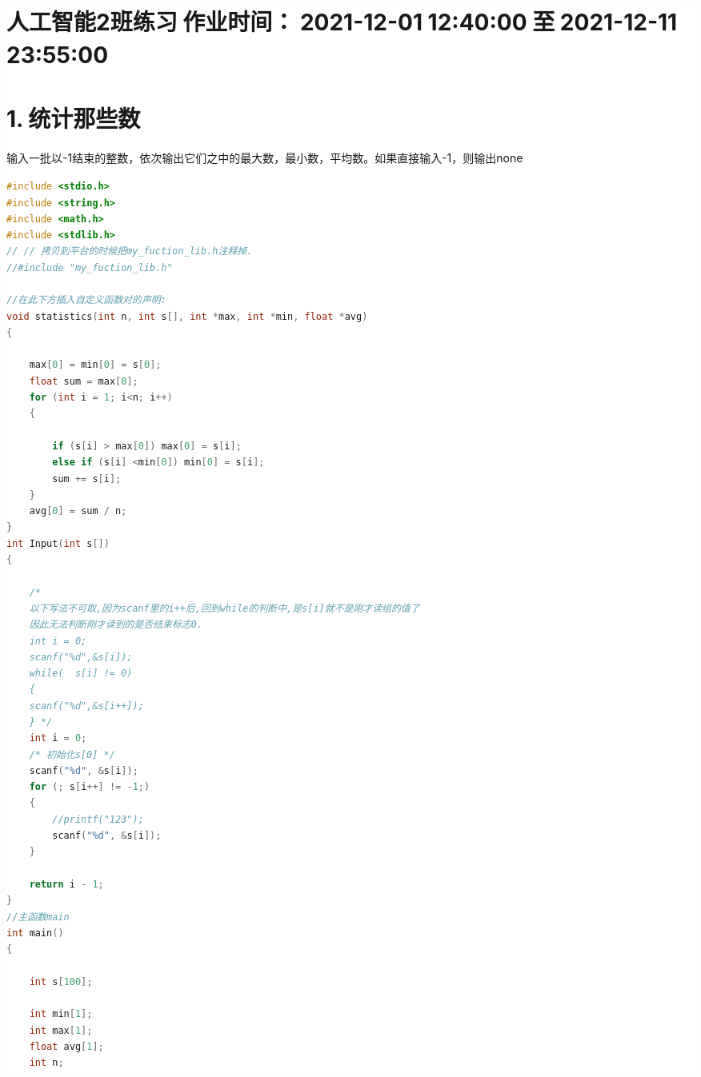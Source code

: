# 人工智能2班练习 作业时间： 2021-12-01 12:40:00 至 2021-12-11 23:55:00


# 1. 统计那些数
输入一批以-1结束的整数，依次输出它们之中的最大数，最小数，平均数。如果直接输入-1，则输出none

```cpp
#include <stdio.h>
#include <string.h>
#include <math.h>
#include <stdlib.h>
// // 拷贝到平台的时候把my_fuction_lib.h注释掉.
//#include "my_fuction_lib.h"

//在此下方插入自定义函数对的声明:
void statistics(int n, int s[], int *max, int *min, float *avg)
{

	max[0] = min[0] = s[0];
	float sum = max[0];
	for (int i = 1; i<n; i++)
	{

		if (s[i] > max[0]) max[0] = s[i];
		else if (s[i] <min[0]) min[0] = s[i];
		sum += s[i];
	}
	avg[0] = sum / n;
}
int Input(int s[])
{

	/*
	以下写法不可取,因为scanf里的i++后,回到while的判断中,是s[i]就不是刚才读组的值了
	因此无法判断刚才读到的是否结束标志0.
	int i = 0;
	scanf("%d",&s[i]);
	while(  s[i] != 0)
	{
	scanf("%d",&s[i++]);
	} */
	int i = 0;
	/* 初始化s[0] */
	scanf("%d", &s[i]);
	for (; s[i++] != -1;)
	{
		//printf("123");
		scanf("%d", &s[i]);
	}

	return i - 1;
}
//主函数main
int main()
{

	int s[100];

	int min[1];
	int max[1];
	float avg[1];
	int n;
```